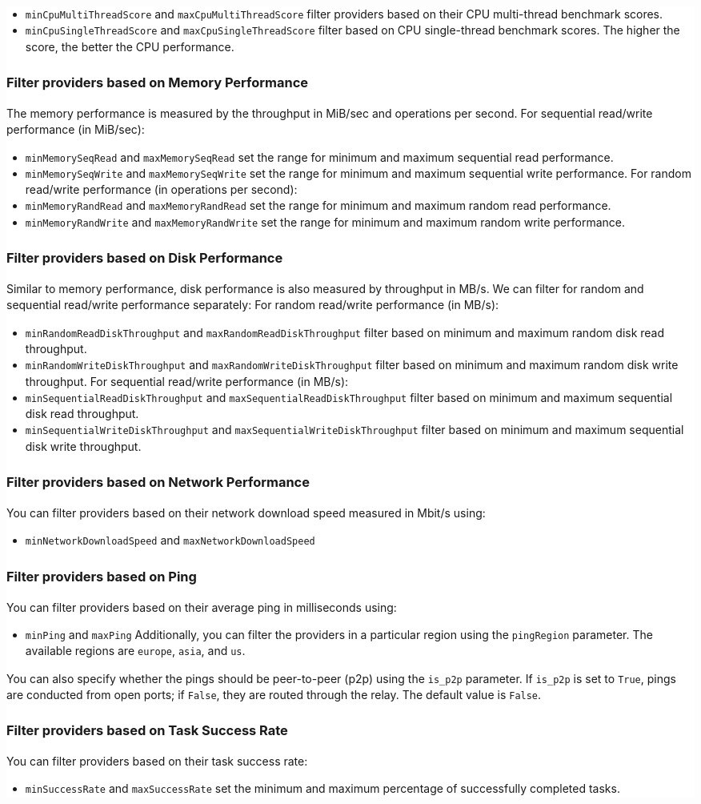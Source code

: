 - `minCpuMultiThreadScore` and `maxCpuMultiThreadScore` filter providers based on their CPU multi-thread benchmark scores.
- `minCpuSingleThreadScore` and `maxCpuSingleThreadScore` filter based on CPU single-thread benchmark scores.
  The higher the score, the better the CPU performance.

### Filter providers based on Memory Performance

The memory performance is measured by the throughput in MiB/sec and operations per second.
For sequential read/write performance (in MiB/sec):

- `minMemorySeqRead` and `maxMemorySeqRead` set the range for minimum and maximum sequential read performance.
- `minMemorySeqWrite` and `maxMemorySeqWrite` set the range for minimum and maximum sequential write performance.
  For random read/write performance (in operations per second):
- `minMemoryRandRead` and `maxMemoryRandRead` set the range for minimum and maximum random read performance.
- `minMemoryRandWrite` and `maxMemoryRandWrite` set the range for minimum and maximum random write performance.

### Filter providers based on Disk Performance

Similar to memory performance, disk performance is also measured by throughput in MB/s. We can filter for random and sequential read/write performance separately:
For random read/write performance (in MB/s):

- `minRandomReadDiskThroughput` and `maxRandomReadDiskThroughput` filter based on minimum and maximum random disk read throughput.
- `minRandomWriteDiskThroughput` and `maxRandomWriteDiskThroughput` filter based on minimum and maximum random disk write throughput.
  For sequential read/write performance (in MB/s):
- `minSequentialReadDiskThroughput` and `maxSequentialReadDiskThroughput` filter based on minimum and maximum sequential disk read throughput.
- `minSequentialWriteDiskThroughput` and `maxSequentialWriteDiskThroughput` filter based on minimum and maximum sequential disk write throughput.

### Filter providers based on Network Performance

You can filter providers based on their network download speed measured in Mbit/s using:

- `minNetworkDownloadSpeed` and `maxNetworkDownloadSpeed`

### Filter providers based on Ping

You can filter providers based on their average ping in milliseconds using:

- `minPing` and `maxPing`
  Additionally, you can filter the providers in a particular region using the `pingRegion` parameter. The available regions are `europe`, `asia`, and `us`.

You can also specify whether the pings should be peer-to-peer (p2p) using the `is_p2p` parameter. If `is_p2p` is set to `True`, pings are conducted from open ports; if `False`, they are routed through the relay. The default value is `False`.

### Filter providers based on Task Success Rate

You can filter providers based on their task success rate:

- `minSuccessRate` and `maxSuccessRate` set the minimum and maximum percentage of successfully completed tasks.

```

```
